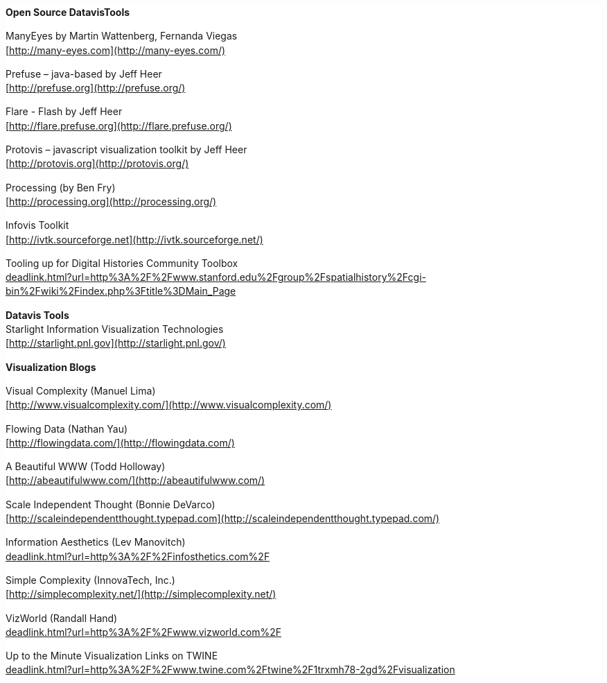 **Open Source DatavisTools**

ManyEyes by Martin Wattenberg, Fernanda Viegas  
[http://many-eyes.com](http://many-eyes.com/)

Prefuse – java-based by Jeff Heer  
[http://prefuse.org](http://prefuse.org/)

Flare - Flash by Jeff Heer  
[http://flare.prefuse.org](http://flare.prefuse.org/)

Protovis – javascript visualization toolkit by Jeff Heer  
[http://protovis.org](http://protovis.org/)

Processing (by Ben Fry)  
[http://processing.org](http://processing.org/)

Infovis Toolkit  
[http://ivtk.sourceforge.net](http://ivtk.sourceforge.net/)

Tooling up for Digital Histories Community Toolbox  
[deadlink.html?url=http%3A%2F%2Fwww.stanford.edu%2Fgroup%2Fspatialhistory%2Fcgi-bin%2Fwiki%2Findex.php%3Ftitle%3DMain\_Page](deadlink.html?url=http%3A%2F%2Fwww.stanford.edu%2Fgroup%2Fspatialhistory%2Fcgi-bin%2Fwiki%2Findex.php%3Ftitle%3DMain_Page)

  

**Datavis Tools**  
Starlight Information Visualization Technologies  
[http://starlight.pnl.gov](http://starlight.pnl.gov/)

  

**Visualization Blogs**

Visual Complexity (Manuel Lima)  
[http://www.visualcomplexity.com/](http://www.visualcomplexity.com/)

Flowing Data (Nathan Yau)  
[http://flowingdata.com/](http://flowingdata.com/)

A Beautiful WWW (Todd Holloway)  
[http://abeautifulwww.com/](http://abeautifulwww.com/)

Scale Independent Thought (Bonnie DeVarco)  
[http://scaleindependentthought.typepad.com](http://scaleindependentthought.typepad.com/)

Information Aesthetics (Lev Manovitch)  
[deadlink.html?url=http%3A%2F%2Finfosthetics.com%2F](deadlink.html?url=http%3A%2F%2Finfosthetics.com%2F)

Simple Complexity (InnovaTech, Inc.)  
[http://simplecomplexity.net/](http://simplecomplexity.net/)

VizWorld (Randall Hand)  
[deadlink.html?url=http%3A%2F%2Fwww.vizworld.com%2F](deadlink.html?url=http%3A%2F%2Fwww.vizworld.com%2F)

Up to the Minute Visualization Links on TWINE  
[deadlink.html?url=http%3A%2F%2Fwww.twine.com%2Ftwine%2F1trxmh78-2gd%2Fvisualization](deadlink.html?url=http%3A%2F%2Fwww.twine.com%2Ftwine%2F1trxmh78-2gd%2Fvisualization)
